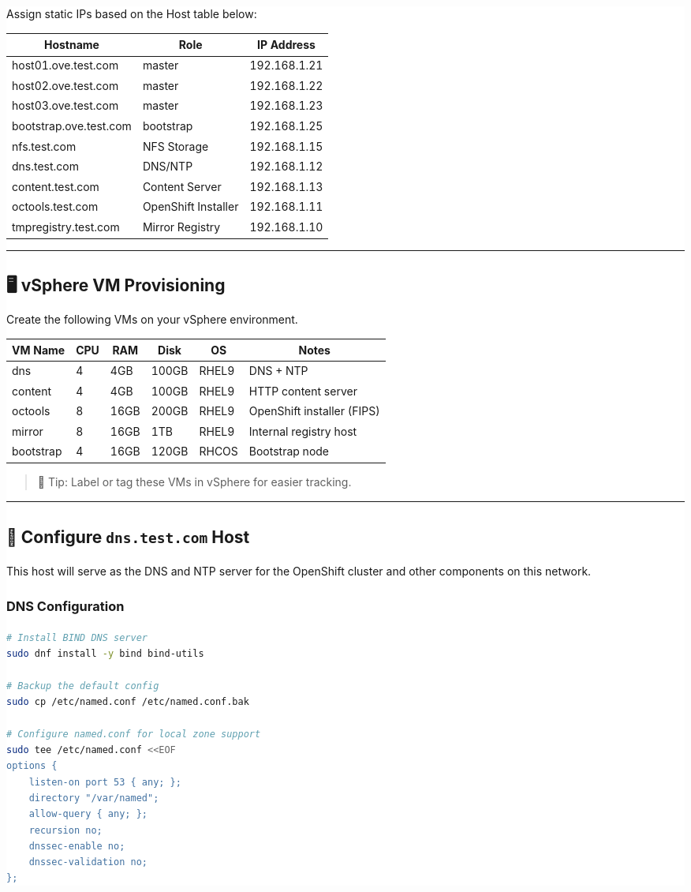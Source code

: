 
Assign static IPs based on the Host table below:

| Hostname            | Role        | IP Address   |
| ------------------- | ----------- | ------------ |
| host01.ove.test.com | master      | 192.168.1.21 |
| host02.ove.test.com | master      | 192.168.1.22 |
| host03.ove.test.com | master      | 192.168.1.23 |
| bootstrap.ove.test.com | bootstrap   | 192.168.1.25 |
| nfs.test.com        | NFS Storage | 192.168.1.15 |
| dns.test.com      | DNS/NTP     | 192.168.1.12 |
| content.test.com    | Content Server | 192.168.1.13 |
| octools.test.com    | OpenShift Installer | 192.168.1.11 |
| tmpregistry.test.com | Mirror Registry | 192.168.1.10 |
---

## 🖥️ vSphere VM Provisioning

Create the following VMs on your vSphere environment.

| VM Name   | CPU | RAM  | Disk  | OS    | Notes                      |
| --------- | --- | ---- | ----- | ----- | -------------------------- |
| dns       | 4   | 4GB  | 100GB | RHEL9 | DNS + NTP                  |
| content   | 4   | 4GB  | 100GB | RHEL9 | HTTP content server        |
| octools   | 8   | 16GB | 200GB | RHEL9 | OpenShift installer (FIPS) |
| mirror    | 8   | 16GB | 1TB   | RHEL9 | Internal registry host     |
| bootstrap | 4   | 16GB | 120GB | RHCOS | Bootstrap node             |

> 📝 Tip: Label or tag these VMs in vSphere for easier tracking.

---

## 📡 Configure `dns.test.com` Host

This host will serve as the DNS and NTP server for the OpenShift cluster and other components on this network.

### DNS Configuration

```bash
# Install BIND DNS server
sudo dnf install -y bind bind-utils

# Backup the default config
sudo cp /etc/named.conf /etc/named.conf.bak

# Configure named.conf for local zone support
sudo tee /etc/named.conf <<EOF
options {
    listen-on port 53 { any; };
    directory "/var/named";
    allow-query { any; };
    recursion no;
    dnssec-enable no;
    dnssec-validation no;
};
```